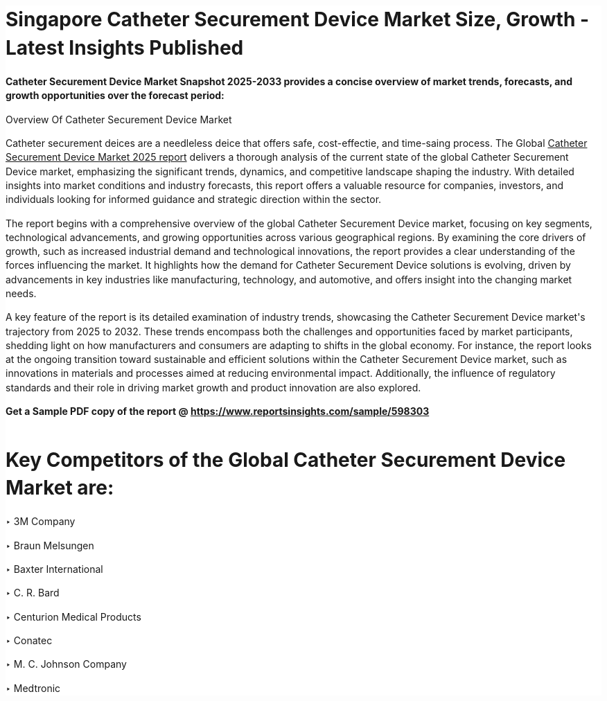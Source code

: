 # Singapore Catheter Securement Device Market Size, Growth - Latest Insights Published

<strong>Catheter Securement Device Market Snapshot 2025-2033 provides a concise overview of market trends, forecasts, and growth opportunities over the forecast period:</strong>

Overview Of Catheter Securement Device Market

Catheter securement deices are a needleless deice that offers safe, cost-effectie, and time-saing process. The Global <a href=https://www.reportsinsights.com/sample/598303>Catheter Securement Device Market 2025 report</a> delivers a thorough analysis of the current state of the global Catheter Securement Device market, emphasizing the significant trends, dynamics, and competitive landscape shaping the industry. With detailed insights into market conditions and industry forecasts, this report offers a valuable resource for companies, investors, and individuals looking for informed guidance and strategic direction within the sector.

The report begins with a comprehensive overview of the global Catheter Securement Device market, focusing on key segments, technological advancements, and growing opportunities across various geographical regions. By examining the core drivers of growth, such as increased industrial demand and technological innovations, the report provides a clear understanding of the forces influencing the market. It highlights how the demand for Catheter Securement Device solutions is evolving, driven by advancements in key industries like manufacturing, technology, and automotive, and offers insight into the changing market needs.

A key feature of the report is its detailed examination of industry trends, showcasing the Catheter Securement Device market's trajectory from 2025 to 2032. These trends encompass both the challenges and opportunities faced by market participants, shedding light on how manufacturers and consumers are adapting to shifts in the global economy. For instance, the report looks at the ongoing transition toward sustainable and efficient solutions within the Catheter Securement Device market, such as innovations in materials and processes aimed at reducing environmental impact. Additionally, the influence of regulatory standards and their role in driving market growth and product innovation are also explored.

<strong>Get a Sample PDF copy of the report @ <a href=https://www.reportsinsights.com/sample/598303>https://www.reportsinsights.com/sample/598303</a></strong>

# <strong>Key Competitors of the Global Catheter Securement Device Market are:</strong>

‣ 3M Company

‣ Braun Melsungen

‣ Baxter International

‣ C. R. Bard

‣ Centurion Medical Products

‣ Conatec

‣ M. C. Johnson Company

‣ Medtronic
